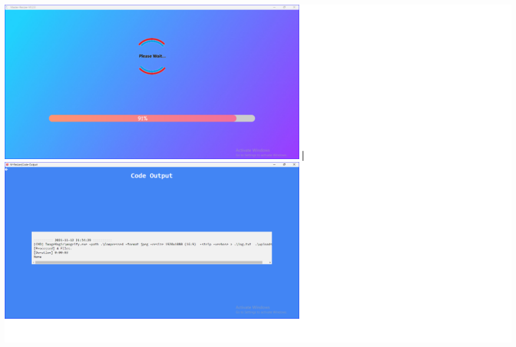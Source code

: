 <a href="README-Assets/ScreenShot(3).PNG" title="Progress Bar"><img src="README-Assets/ScreenShot(3).PNG" alt="previewImg" width="500"></a> | <a href="README-Assets/ScreenShot(4).PNG" title="Code Output Screen "><img src="README-Assets/ScreenShot(4).PNG" alt="previewImg" width="500"></a>


<br>

